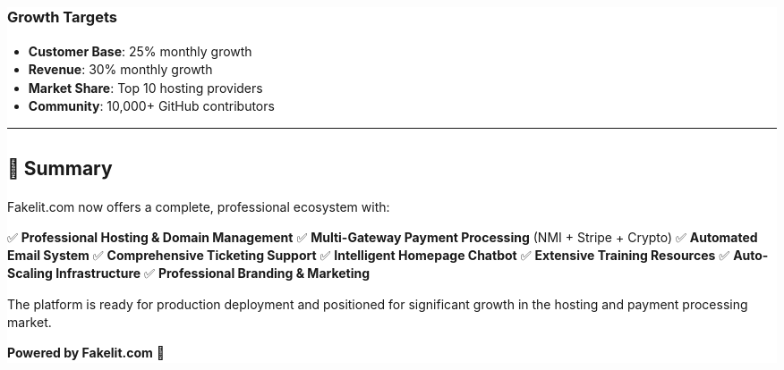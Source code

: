### Growth Targets
- **Customer Base**: 25% monthly growth
- **Revenue**: 30% monthly growth
- **Market Share**: Top 10 hosting providers
- **Community**: 10,000+ GitHub contributors

---

## 🎉 Summary

Fakelit.com now offers a complete, professional ecosystem with:

✅ **Professional Hosting & Domain Management**
✅ **Multi-Gateway Payment Processing** (NMI + Stripe + Crypto)
✅ **Automated Email System**
✅ **Comprehensive Ticketing Support**
✅ **Intelligent Homepage Chatbot**
✅ **Extensive Training Resources**
✅ **Auto-Scaling Infrastructure**
✅ **Professional Branding & Marketing**

The platform is ready for production deployment and positioned for significant growth in the hosting and payment processing market.

**Powered by Fakelit.com** 🚀 